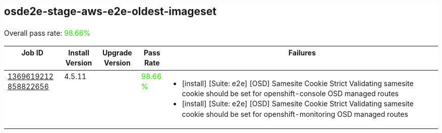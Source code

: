 

## osde2e-stage-aws-e2e-oldest-imageset

Overall pass rate: <span style="color:#23dc00;">98.66%</span>

| Job ID | Install Version | Upgrade Version | Pass Rate | Failures |
|--------|-----------------|-----------------|-----------|----------|
[1369619212858822656](https://prow.ci.openshift.org/view/gs/origin-ci-test/logs/osde2e-stage-aws-e2e-oldest-imageset/1369619212858822656) | 4.5.11 |  | <span style="color:#23dc00;">98.66%</span>|<ul><li>[install] [Suite: e2e] [OSD] Samesite Cookie Strict Validating samesite cookie should be set for openshift-console OSD managed routes</li><li>[install] [Suite: e2e] [OSD] Samesite Cookie Strict Validating samesite cookie should be set for openshift-monitoring OSD managed routes</li></ul>



